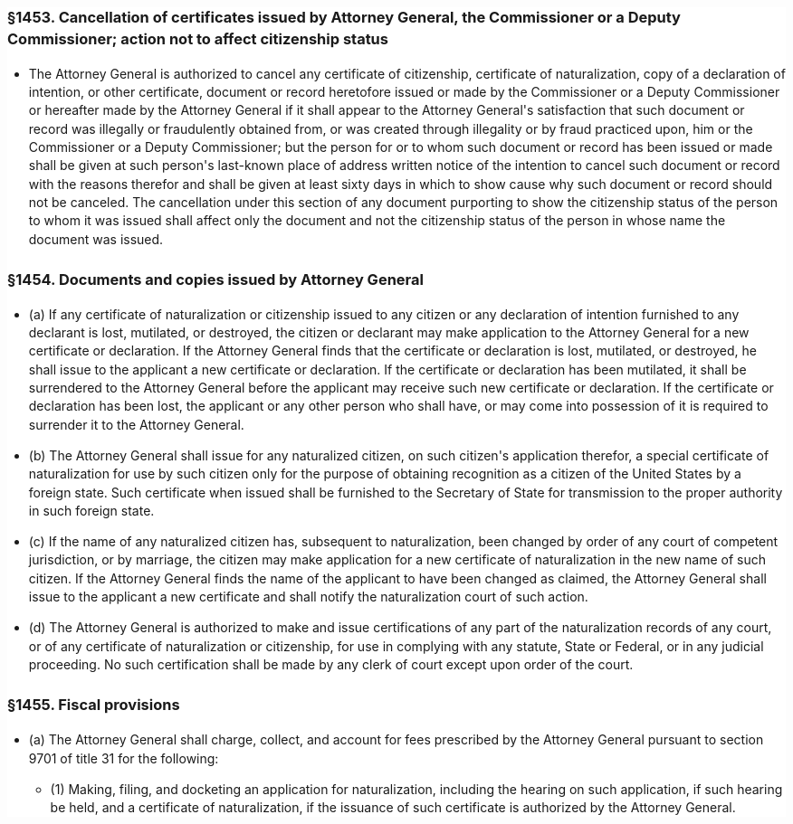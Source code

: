 ### §1453. Cancellation of certificates issued by Attorney General, the Commissioner or a Deputy Commissioner; action not to affect citizenship status
* The Attorney General is authorized to cancel any certificate of citizenship, certificate of naturalization, copy of a declaration of intention, or other certificate, document or record heretofore issued or made by the Commissioner or a Deputy Commissioner or hereafter made by the Attorney General if it shall appear to the Attorney General's satisfaction that such document or record was illegally or fraudulently obtained from, or was created through illegality or by fraud practiced upon, him or the Commissioner or a Deputy Commissioner; but the person for or to whom such document or record has been issued or made shall be given at such person's last-known place of address written notice of the intention to cancel such document or record with the reasons therefor and shall be given at least sixty days in which to show cause why such document or record should not be canceled. The cancellation under this section of any document purporting to show the citizenship status of the person to whom it was issued shall affect only the document and not the citizenship status of the person in whose name the document was issued.

### §1454. Documents and copies issued by Attorney General
* (a) If any certificate of naturalization or citizenship issued to any citizen or any declaration of intention furnished to any declarant is lost, mutilated, or destroyed, the citizen or declarant may make application to the Attorney General for a new certificate or declaration. If the Attorney General finds that the certificate or declaration is lost, mutilated, or destroyed, he shall issue to the applicant a new certificate or declaration. If the certificate or declaration has been mutilated, it shall be surrendered to the Attorney General before the applicant may receive such new certificate or declaration. If the certificate or declaration has been lost, the applicant or any other person who shall have, or may come into possession of it is required to surrender it to the Attorney General.

* (b) The Attorney General shall issue for any naturalized citizen, on such citizen's application therefor, a special certificate of naturalization for use by such citizen only for the purpose of obtaining recognition as a citizen of the United States by a foreign state. Such certificate when issued shall be furnished to the Secretary of State for transmission to the proper authority in such foreign state.

* (c) If the name of any naturalized citizen has, subsequent to naturalization, been changed by order of any court of competent jurisdiction, or by marriage, the citizen may make application for a new certificate of naturalization in the new name of such citizen. If the Attorney General finds the name of the applicant to have been changed as claimed, the Attorney General shall issue to the applicant a new certificate and shall notify the naturalization court of such action.

* (d) The Attorney General is authorized to make and issue certifications of any part of the naturalization records of any court, or of any certificate of naturalization or citizenship, for use in complying with any statute, State or Federal, or in any judicial proceeding. No such certification shall be made by any clerk of court except upon order of the court.

### §1455. Fiscal provisions
* (a) The Attorney General shall charge, collect, and account for fees prescribed by the Attorney General pursuant to section 9701 of title 31 for the following:

  * (1) Making, filing, and docketing an application for naturalization, including the hearing on such application, if such hearing be held, and a certificate of naturalization, if the issuance of such certificate is authorized by the Attorney General.
